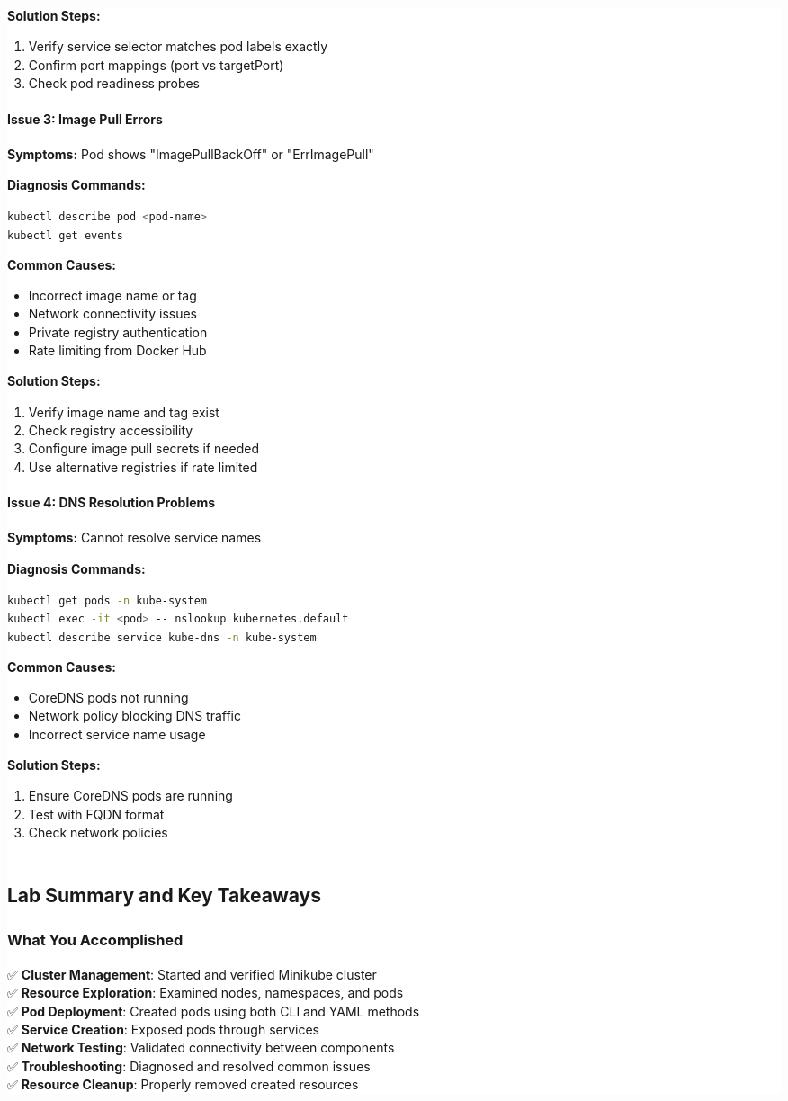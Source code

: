 **Solution Steps:**
1. Verify service selector matches pod labels exactly
2. Confirm port mappings (port vs targetPort)
3. Check pod readiness probes

#### Issue 3: Image Pull Errors
**Symptoms:** Pod shows "ImagePullBackOff" or "ErrImagePull"

**Diagnosis Commands:**
```bash
kubectl describe pod <pod-name>
kubectl get events
```

**Common Causes:**
- Incorrect image name or tag
- Network connectivity issues
- Private registry authentication
- Rate limiting from Docker Hub

**Solution Steps:**
1. Verify image name and tag exist
2. Check registry accessibility
3. Configure image pull secrets if needed
4. Use alternative registries if rate limited

#### Issue 4: DNS Resolution Problems
**Symptoms:** Cannot resolve service names

**Diagnosis Commands:**
```bash
kubectl get pods -n kube-system
kubectl exec -it <pod> -- nslookup kubernetes.default
kubectl describe service kube-dns -n kube-system
```

**Common Causes:**
- CoreDNS pods not running
- Network policy blocking DNS traffic
- Incorrect service name usage

**Solution Steps:**
1. Ensure CoreDNS pods are running
2. Test with FQDN format
3. Check network policies

---

## Lab Summary and Key Takeaways

### What You Accomplished
✅ **Cluster Management**: Started and verified Minikube cluster  
✅ **Resource Exploration**: Examined nodes, namespaces, and pods  
✅ **Pod Deployment**: Created pods using both CLI and YAML methods  
✅ **Service Creation**: Exposed pods through services  
✅ **Network Testing**: Validated connectivity between components  
✅ **Troubleshooting**: Diagnosed and resolved common issues  
✅ **Resource Cleanup**: Properly removed created resources  
